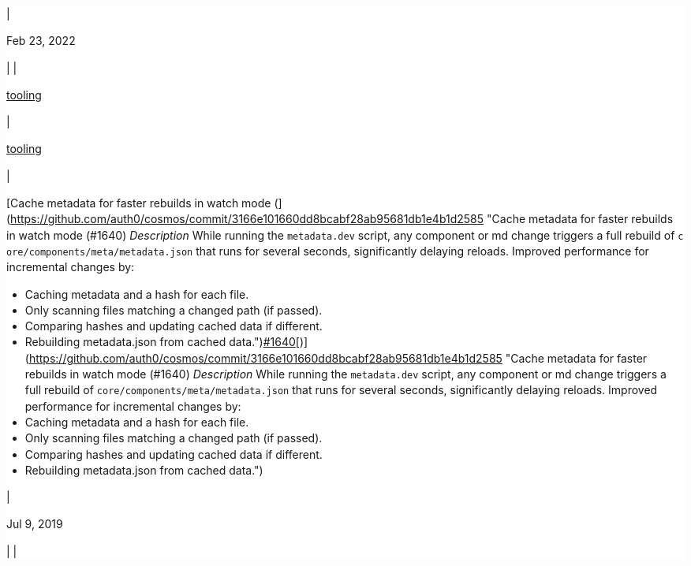 

 | 

Feb 23, 2022

 |
| 

[tooling](https://github.com/auth0/cosmos/tree/master/tooling "tooling")







 | 

[tooling](https://github.com/auth0/cosmos/tree/master/tooling "tooling")







 | 

[Cache metadata for faster rebuilds in watch mode (](https://github.com/auth0/cosmos/commit/3166e101660dd8bcabf28ab95681db1e4b1d2585 "Cache metadata for faster rebuilds in watch mode (#1640)
*Description*
While running the `metadata.dev` script, any component or md change triggers a full rebuild of `core/components/meta/metadata.json` that runs for several seconds, significantly delaying reloads.
Improved performance for incremental changes by:
* Caching metadata and a hash for each file.
* Only scanning files matching a changed path (if passed).
* Comparing hashes and updating cached data if different.
* Rebuilding metadata.json from cached data.")[#1640](https://github.com/auth0/cosmos/pull/1640)[)](https://github.com/auth0/cosmos/commit/3166e101660dd8bcabf28ab95681db1e4b1d2585 "Cache metadata for faster rebuilds in watch mode (#1640)
*Description*
While running the `metadata.dev` script, any component or md change triggers a full rebuild of `core/components/meta/metadata.json` that runs for several seconds, significantly delaying reloads.
Improved performance for incremental changes by:
* Caching metadata and a hash for each file.
* Only scanning files matching a changed path (if passed).
* Comparing hashes and updating cached data if different.
* Rebuilding metadata.json from cached data.")



 | 

Jul 9, 2019

 |
| 
